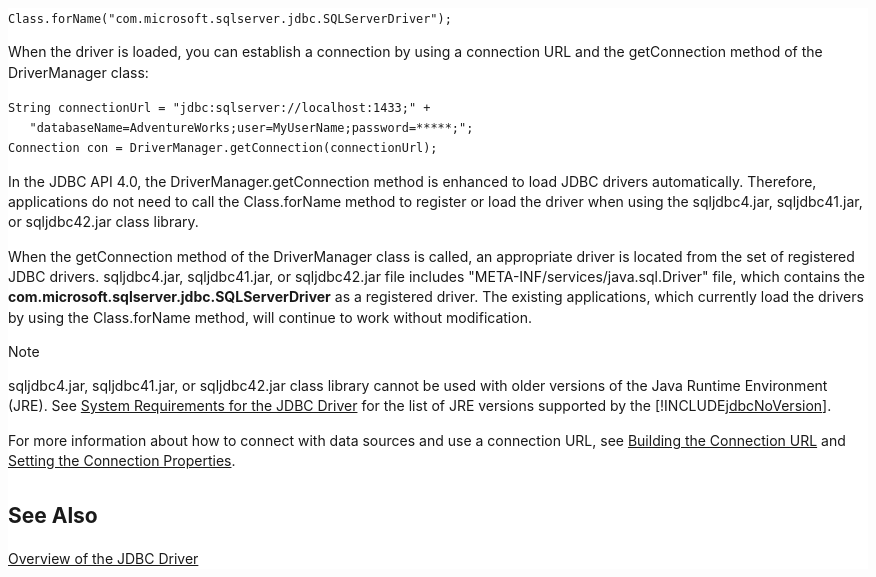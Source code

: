  `Class.forName("com.microsoft.sqlserver.jdbc.SQLServerDriver");`  
  
 When the driver is loaded, you can establish a connection by using a connection URL and the getConnection method of the DriverManager class:  
  
```  
String connectionUrl = "jdbc:sqlserver://localhost:1433;" +  
   "databaseName=AdventureWorks;user=MyUserName;password=*****;";  
Connection con = DriverManager.getConnection(connectionUrl);  
```  
  
 In the JDBC API 4.0, the DriverManager.getConnection method is enhanced to load JDBC drivers automatically. Therefore, applications do not need to call the Class.forName method to register or load the driver when using the sqljdbc4.jar, sqljdbc41.jar, or sqljdbc42.jar class library.  
  
 When the getConnection method of the DriverManager class is called, an appropriate driver is located from the set of registered JDBC drivers. sqljdbc4.jar, sqljdbc41.jar, or sqljdbc42.jar file includes "META-INF/services/java.sql.Driver" file, which contains the **com.microsoft.sqlserver.jdbc.SQLServerDriver** as a registered driver. The existing applications, which currently load the drivers by using the Class.forName method, will continue to work without modification.  
  
> [!NOTE]  
>  sqljdbc4.jar, sqljdbc41.jar, or sqljdbc42.jar class library cannot be used with older versions of the Java Runtime Environment (JRE). See [System Requirements for the JDBC Driver](../../connect/jdbc/system-requirements-for-the-jdbc-driver.md) for the list of JRE versions supported by the [!INCLUDE[jdbcNoVersion](../../includes/jdbcnoversion_md.md)].  
  
 For more information about how to connect with data sources and use a connection URL, see [Building the Connection URL](../../connect/jdbc/building-the-connection-url.md) and [Setting the Connection Properties](../../connect/jdbc/setting-the-connection-properties.md).  
  
## See Also  
 [Overview of the JDBC Driver](../../connect/jdbc/overview-of-the-jdbc-driver.md)  
  
  
